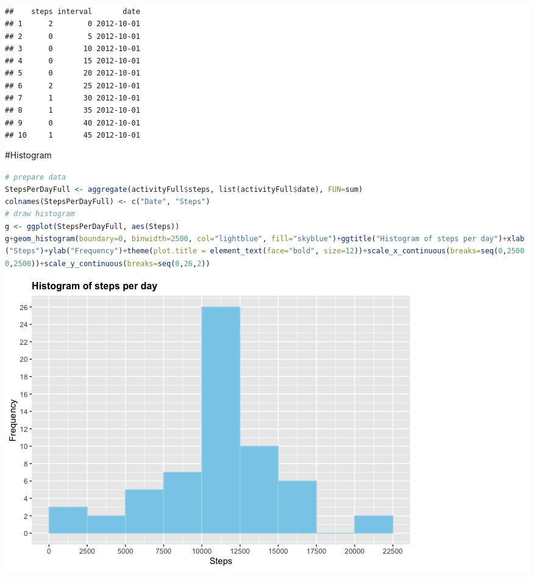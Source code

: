 ```
##    steps interval       date
## 1      2        0 2012-10-01
## 2      0        5 2012-10-01
## 3      0       10 2012-10-01
## 4      0       15 2012-10-01
## 5      0       20 2012-10-01
## 6      2       25 2012-10-01
## 7      1       30 2012-10-01
## 8      1       35 2012-10-01
## 9      0       40 2012-10-01
## 10     1       45 2012-10-01
```

#Histogram

```r
# prepare data
StepsPerDayFull <- aggregate(activityFull$steps, list(activityFull$date), FUN=sum)
colnames(StepsPerDayFull) <- c("Date", "Steps")
# draw histogram
g <- ggplot(StepsPerDayFull, aes(Steps))
g+geom_histogram(boundary=0, binwidth=2500, col="lightblue", fill="skyblue")+ggtitle("Histogram of steps per day")+xlab("Steps")+ylab("Frequency")+theme(plot.title = element_text(face="bold", size=12))+scale_x_continuous(breaks=seq(0,25000,2500))+scale_y_continuous(breaks=seq(0,26,2))
```

![](PA1_template_files/figure-html/unnamed-chunk-13-1.png)
